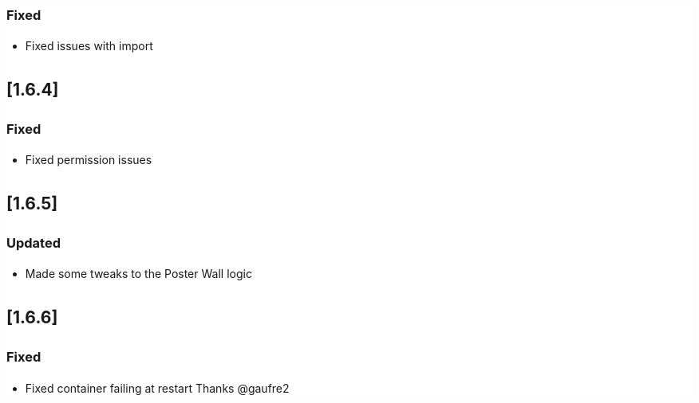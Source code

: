 ### Fixed

- Fixed issues with import

## [1.6.4]

### Fixed

- Fixed permission issues

## [1.6.5]

### Updated

- Made some tweaks to the Poster Wall logic

## [1.6.6]

### Fixed

- Fixed container failing at restart Thanks @gaufre2
